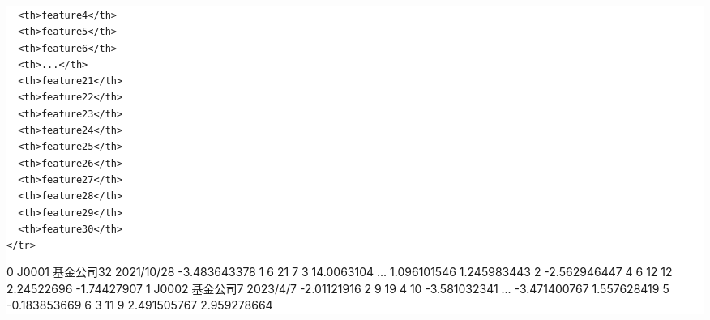       <th>feature4</th>
      <th>feature5</th>
      <th>feature6</th>
      <th>...</th>
      <th>feature21</th>
      <th>feature22</th>
      <th>feature23</th>
      <th>feature24</th>
      <th>feature25</th>
      <th>feature26</th>
      <th>feature27</th>
      <th>feature28</th>
      <th>feature29</th>
      <th>feature30</th>
    </tr>
  </thead>
  <tbody>
    <tr>
      <th>0</th>
      <td>J0001</td>
      <td>基金公司32</td>
      <td>2021/10/28</td>
      <td>-3.483643378</td>
      <td>1</td>
      <td>6</td>
      <td>21</td>
      <td>7</td>
      <td>3</td>
      <td>14.0063104</td>
      <td>...</td>
      <td>1.096101546</td>
      <td>1.245983443</td>
      <td>2</td>
      <td>-2.562946447</td>
      <td>4</td>
      <td>6</td>
      <td>12</td>
      <td>12</td>
      <td>2.24522696</td>
      <td>-1.74427907</td>
    </tr>
    <tr>
      <th>1</th>
      <td>J0002</td>
      <td>基金公司7</td>
      <td>2023/4/7</td>
      <td>-2.01121916</td>
      <td>2</td>
      <td>9</td>
      <td>19</td>
      <td>4</td>
      <td>10</td>
      <td>-3.581032341</td>
      <td>...</td>
      <td>-3.471400767</td>
      <td>1.557628419</td>
      <td>5</td>
      <td>-0.183853669</td>
      <td>6</td>
      <td>3</td>
      <td>11</td>
      <td>9</td>
      <td>2.491505767</td>
      <td>2.959278664</td>